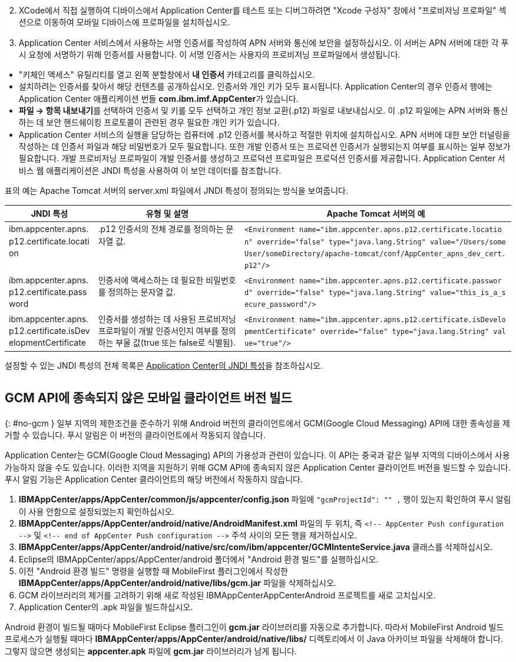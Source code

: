 2. XCode에서 직접 실행하여 디바이스에서 Application Center를 테스트 또는 디버그하려면 "Xcode 구성자" 창에서 "프로비저닝 프로파일" 섹션으로 이동하여 모바일 디바이스에 프로파일을 설치하십시오.

3. Application Center 서비스에서 사용하는 서명 인증서를 작성하여 APN 서버와 통신에 보안을 설정하십시오. 이 서버는 APN 서버에 대한 각 푸시 요청에 서명하기 위해 인증서를 사용합니다. 이 서명 인증서는 사용자의 프로비저닝 프로파일에서 생성됩니다.

* "키체인 액세스" 유틸리티를 열고 왼쪽 분할창에서 **내 인증서** 카테고리를 클릭하십시오.
* 설치하려는 인증서를 찾아서 해당 컨텐츠를 공개하십시오. 인증서와 개인 키가 모두 표시됩니다. Application Center의 경우 인증서 행에는 Application Center 애플리케이션 번들 **com.ibm.imf.AppCenter**가 있습니다.
* **파일 → 항목 내보내기**를 선택하여 인증서 및 키를 모두 선택하고 개인 정보 교환(.p12) 파일로 내보내십시오. 이 .p12 파일에는 APN 서버와 통신하는 데 보안 핸드쉐이킹 프로토콜이 관련된 경우 필요한 개인 키가 있습니다.
* Application Center 서비스의 실행을 담당하는 컴퓨터에 .p12 인증서를 복사하고 적절한 위치에 설치하십시오. APN 서버에 대한 보안 터널링을 작성하는 데 인증서 파일과 해당 비밀번호가 모두 필요합니다. 또한 개발 인증서 또는 프로덕션 인증서가 실행되는지 여부를 표시하는 일부 정보가 필요합니다. 개발 프로비저닝 프로파일이 개발 인증서를 생성하고 프로덕션 프로파일은 프로덕션 인증서를 제공합니다. Application Center 서비스 웹 애플리케이션은 JNDI 특성을 사용하여 이 보안 데이터를 참조합니다.

표의 예는 Apache Tomcat 서버의 server.xml 파일에서 JNDI 특성이 정의되는 방식을 보여줍니다.

| JNDI 특성	| 유형 및 설명 | Apache Tomcat 서버의 예 |
|---------------|----------------------|----------------------------------|
| ibm.appcenter.apns.p12.certificate.location | .p12 인증서의 전체 경로를 정의하는 문자열 값. | `<Environment name="ibm.appcenter.apns.p12.certificate.location" override="false" type="java.lang.String" value="/Users/someUser/someDirectory/apache-tomcat/conf/AppCenter_apns_dev_cert.p12"/>` |
| ibm.appcenter.apns.p12.certificate.password | 인증서에 액세스하는 데 필요한 비밀번호를 정의하는 문자열 값. | `<Environment name="ibm.appcenter.apns.p12.certificate.password" override="false" type="java.lang.String" value="this_is_a_secure_password"/>` |
| ibm.appcenter.apns.p12.certificate.isDevelopmentCertificate |	인증서를 생성하는 데 사용된 프로비저닝 프로파일이 개발 인증서인지 여부를 정의하는 부울 값(true 또는 false로 식별됨). | `<Environment name="ibm.appcenter.apns.p12.certificate.isDevelopmentCertificate" override="false" type="java.lang.String" value="true"/>` |

설정할 수 있는 JNDI 특성의 전체 목록은 [Application Center의 JNDI 특성](../../installation-configuration/production/appcenter/#jndi-properties-for-application-center)을 참조하십시오.

## GCM API에 종속되지 않은 모바일 클라이언트 버전 빌드
{: #no-gcm }
일부 지역의 제한조건을 준수하기 위해 Android 버전의 클라이언트에서 GCM(Google Cloud Messaging) API에 대한 종속성을 제거할 수 있습니다. 푸시 알림은 이 버전의 클라이언트에서 작동되지 않습니다.

Application Center는 GCM(Google Cloud Messaging) API의 가용성과 관련이 있습니다. 이 API는 중국과 같은 일부 지역의 디바이스에서 사용 가능하지 않을 수도 있습니다. 이러한 지역을 지원하기 위해 GCM API에 종속되지 않은 Application Center 클라이언트 버전을 빌드할 수 있습니다. 푸시 알림 기능은 Application Center 클라이언트의 해당 버전에서 작동하지 않습니다.

1. **IBMAppCenter/apps/AppCenter/common/js/appcenter/config.json** 파일에 `"gcmProjectId": "" ,` 행이 있는지 확인하여 푸시 알림이 사용 안함으로 설정되었는지 확인하십시오.
2. **IBMAppCenter/apps/AppCenter/android/native/AndroidManifest.xml** 파일의 두 위치, 즉 `<!-- AppCenter Push configuration -->` 및 `<!-- end of AppCenter Push configuration -->` 주석 사이의 모든 행을 제거하십시오.
3. **IBMAppCenter/apps/AppCenter/android/native/src/com/ibm/appcenter/GCMIntenteService.java** 클래스를 삭제하십시오.
4. Eclipse의 IBMAppCenter/apps/AppCenter/android 폴더에서 "Android 환경 빌드"를 실행하십시오.
5. 이전 "Android 환경 빌드" 명령을 실행할 때 MobileFirst 플러그인에서 작성한 **IBMAppCenter/apps/AppCenter/android/native/libs/gcm.jar** 파일을 삭제하십시오.
6. GCM 라이브러리의 제거를 고려하기 위해 새로 작성된 IBMAppCenterAppCenterAndroid 프로젝트를 새로 고치십시오.
7. Application Center의 .apk 파일을 빌드하십시오.

Android 환경이 빌드될 때마다 MobileFirst Eclipse 플러그인이 **gcm.jar** 라이브러리를 자동으로 추가합니다. 따라서 MobileFirst Android 빌드 프로세스가 실행될 때마다 **IBMAppCenter/apps/AppCenter/android/native/libs/** 디렉토리에서 이 Java 아카이브 파일을 삭제해야 합니다. 그렇지 않으면 생성되는 **appcenter.apk** 파일에 **gcm.jar** 라이브러리가 남게 됩니다.
